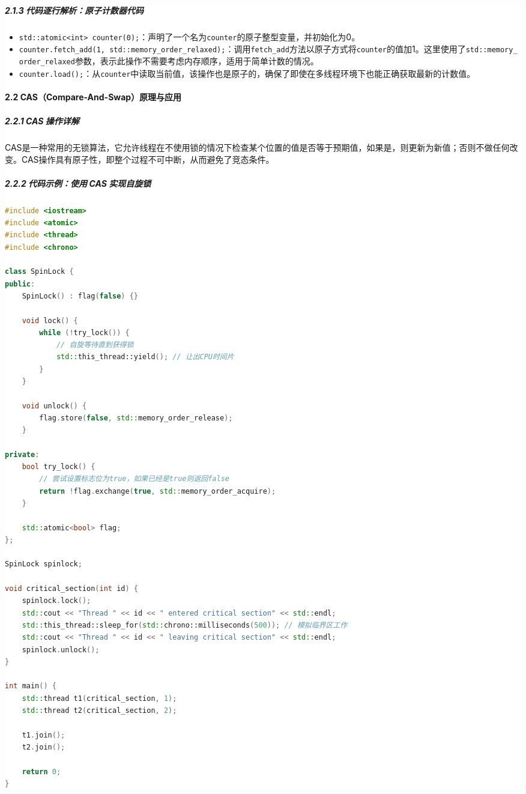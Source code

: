 ##### 2.1.3 代码逐行解析：原子计数器代码
- `std::atomic<int> counter(0);`：声明了一个名为`counter`的原子整型变量，并初始化为0。
- `counter.fetch_add(1, std::memory_order_relaxed);`：调用`fetch_add`方法以原子方式将`counter`的值加1。这里使用了`std::memory_order_relaxed`参数，表示此操作不需要考虑内存顺序，适用于简单计数的情况。
- `counter.load();`：从`counter`中读取当前值，该操作也是原子的，确保了即使在多线程环境下也能正确获取最新的计数值。

#### 2.2 CAS（Compare-And-Swap）原理与应用

##### 2.2.1 CAS 操作详解
CAS是一种常用的无锁算法，它允许线程在不使用锁的情况下检查某个位置的值是否等于预期值，如果是，则更新为新值；否则不做任何改变。CAS操作具有原子性，即整个过程不可中断，从而避免了竞态条件。

##### 2.2.2 代码示例：使用 CAS 实现自旋锁

```cpp
#include <iostream>
#include <atomic>
#include <thread>
#include <chrono>

class SpinLock {
public:
    SpinLock() : flag(false) {}

    void lock() {
        while (!try_lock()) {
            // 自旋等待直到获得锁
            std::this_thread::yield(); // 让出CPU时间片
        }
    }

    void unlock() {
        flag.store(false, std::memory_order_release);
    }

private:
    bool try_lock() {
        // 尝试设置标志位为true，如果已经是true则返回false
        return !flag.exchange(true, std::memory_order_acquire);
    }

    std::atomic<bool> flag;
};

SpinLock spinlock;

void critical_section(int id) {
    spinlock.lock();
    std::cout << "Thread " << id << " entered critical section" << std::endl;
    std::this_thread::sleep_for(std::chrono::milliseconds(500)); // 模拟临界区工作
    std::cout << "Thread " << id << " leaving critical section" << std::endl;
    spinlock.unlock();
}

int main() {
    std::thread t1(critical_section, 1);
    std::thread t2(critical_section, 2);

    t1.join();
    t2.join();

    return 0;
}
```
